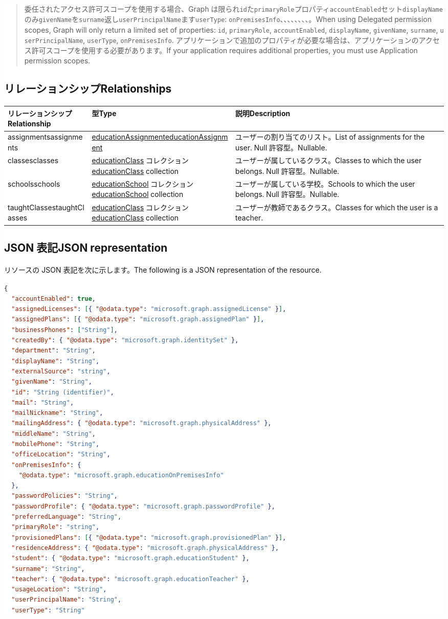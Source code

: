 ><span data-ttu-id="68981-265">委任されたアクセス許可スコープを使用する場合、Graph は限られ`id`た`primaryRole`プロパティ`accountEnabled`セット`displayName`のみ`givenName`を`surname`返し`userPrincipalName`ます`userType`: `onPremisesInfo`、、、、、、、、。</span><span class="sxs-lookup"><span data-stu-id="68981-265">When using Delegated permission scopes, Graph will only return a limited set of properties: `id`, `primaryRole`, `accountEnabled`, `displayName`, `givenName`, `surname`, `userPrincipalName`, `userType`, `onPremisesInfo`.</span></span> <span data-ttu-id="68981-266">アプリケーションで追加のプロパティが必要な場合は、アプリケーションのアクセス許可スコープを使用する必要があります。</span><span class="sxs-lookup"><span data-stu-id="68981-266">If your application requires additional properties, you must use Application permission scopes.</span></span>

## <a name="relationships"></a><span data-ttu-id="68981-267">リレーションシップ</span><span class="sxs-lookup"><span data-stu-id="68981-267">Relationships</span></span>

| <span data-ttu-id="68981-268">リレーションシップ</span><span class="sxs-lookup"><span data-stu-id="68981-268">Relationship</span></span>  | <span data-ttu-id="68981-269">型</span><span class="sxs-lookup"><span data-stu-id="68981-269">Type</span></span>                         | <span data-ttu-id="68981-270">説明</span><span class="sxs-lookup"><span data-stu-id="68981-270">Description</span></span>                                  |
| :------------ | :--------------------------- | :------------------------------------------- |
| <span data-ttu-id="68981-271">assignments</span><span class="sxs-lookup"><span data-stu-id="68981-271">assignments</span></span>   | <span data-ttu-id="68981-272">[educationAssignment]</span><span class="sxs-lookup"><span data-stu-id="68981-272">[educationAssignment]</span></span>        | <span data-ttu-id="68981-273">ユーザーの割り当てのリスト。</span><span class="sxs-lookup"><span data-stu-id="68981-273">List of assignments for the user.</span></span> <span data-ttu-id="68981-274">Null 許容型。</span><span class="sxs-lookup"><span data-stu-id="68981-274">Nullable.</span></span>  |
| <span data-ttu-id="68981-275">classes</span><span class="sxs-lookup"><span data-stu-id="68981-275">classes</span></span>       | <span data-ttu-id="68981-276">[educationClass] コレクション</span><span class="sxs-lookup"><span data-stu-id="68981-276">[educationClass] collection</span></span>  | <span data-ttu-id="68981-277">ユーザーが属しているクラス。</span><span class="sxs-lookup"><span data-stu-id="68981-277">Classes to which the user belongs.</span></span> <span data-ttu-id="68981-278">Null 許容型。</span><span class="sxs-lookup"><span data-stu-id="68981-278">Nullable.</span></span> |
| <span data-ttu-id="68981-279">schools</span><span class="sxs-lookup"><span data-stu-id="68981-279">schools</span></span>       | <span data-ttu-id="68981-280">[educationSchool] コレクション</span><span class="sxs-lookup"><span data-stu-id="68981-280">[educationSchool] collection</span></span> | <span data-ttu-id="68981-281">ユーザーが属している学校。</span><span class="sxs-lookup"><span data-stu-id="68981-281">Schools to which the user belongs.</span></span> <span data-ttu-id="68981-282">Null 許容型。</span><span class="sxs-lookup"><span data-stu-id="68981-282">Nullable.</span></span> |
| <span data-ttu-id="68981-283">taughtClasses</span><span class="sxs-lookup"><span data-stu-id="68981-283">taughtClasses</span></span> | <span data-ttu-id="68981-284">[educationClass] コレクション</span><span class="sxs-lookup"><span data-stu-id="68981-284">[educationClass] collection</span></span>  | <span data-ttu-id="68981-285">ユーザーが教師であるクラス。</span><span class="sxs-lookup"><span data-stu-id="68981-285">Classes for which the user is a teacher.</span></span>     |

## <a name="json-representation"></a><span data-ttu-id="68981-286">JSON 表記</span><span class="sxs-lookup"><span data-stu-id="68981-286">JSON representation</span></span>

<span data-ttu-id="68981-287">リソースの JSON 表記を次に示します。</span><span class="sxs-lookup"><span data-stu-id="68981-287">The following is a JSON representation of the resource.</span></span>



```json
{
  "accountEnabled": true,
  "assignedLicenses": [{ "@odata.type": "microsoft.graph.assignedLicense" }],
  "assignedPlans": [{ "@odata.type": "microsoft.graph.assignedPlan" }],
  "businessPhones": ["String"],
  "createdBy": { "@odata.type": "microsoft.graph.identitySet" },
  "department": "String",
  "displayName": "String",
  "externalSource": "string",
  "givenName": "String",
  "id": "String (identifier)",
  "mail": "String",
  "mailNickname": "String",
  "mailingAddress": { "@odata.type": "microsoft.graph.physicalAddress" },
  "middleName": "String",
  "mobilePhone": "String",
  "officeLocation": "String",
  "onPremisesInfo": {
    "@odata.type": "microsoft.graph.educationOnPremisesInfo"
  },
  "passwordPolicies": "String",
  "passwordProfile": { "@odata.type": "microsoft.graph.passwordProfile" },
  "preferredLanguage": "String",
  "primaryRole": "string",
  "provisionedPlans": [{ "@odata.type": "microsoft.graph.provisionedPlan" }],
  "residenceAddress": { "@odata.type": "microsoft.graph.physicalAddress" },
  "student": { "@odata.type": "microsoft.graph.educationStudent" },
  "surname": "String",
  "teacher": { "@odata.type": "microsoft.graph.educationTeacher" },
  "usageLocation": "String",
  "userPrincipalName": "String",
  "userType": "String"
```

[educationuser]: educationuser.md
[educationclass]: educationclass.md
[educationschool]: educationschool.md
[educationassignment]: educationassignment.md
[educationteacher]: educationteacher.md
[educationstudent]: educationstudent.md
[relatedcontact]: relatedcontact.md
[physicaladdress]: physicaladdress.md
[provisionedplan]: provisionedplan.md
[passwordprofile]: passwordprofile.md
[identityset]: identityset.md
[assignedplan]: assignedplan.md
[assignedlicense]: assignedlicense.md
[ユーザー]: user.md
[user]: user.md
[directoryobject]: directoryobject.md
